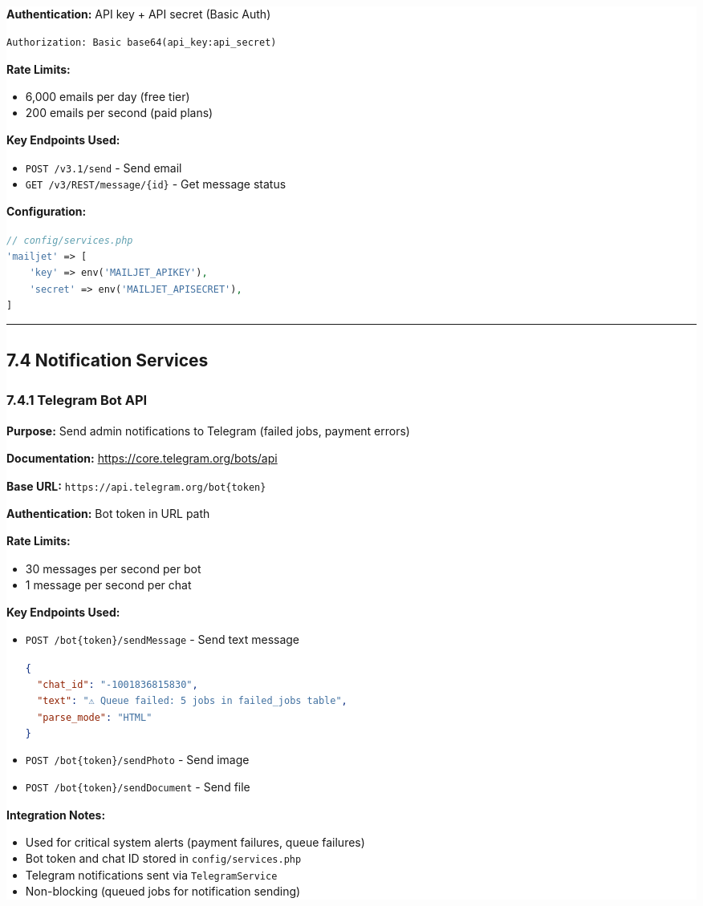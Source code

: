 **Authentication:** API key + API secret (Basic Auth)
```http
Authorization: Basic base64(api_key:api_secret)
```

**Rate Limits:**
- 6,000 emails per day (free tier)
- 200 emails per second (paid plans)

**Key Endpoints Used:**
- `POST /v3.1/send` - Send email
- `GET /v3/REST/message/{id}` - Get message status

**Configuration:**
```php
// config/services.php
'mailjet' => [
    'key' => env('MAILJET_APIKEY'),
    'secret' => env('MAILJET_APISECRET'),
]
```

---

## 7.4 Notification Services

### 7.4.1 Telegram Bot API

**Purpose:** Send admin notifications to Telegram (failed jobs, payment errors)

**Documentation:** https://core.telegram.org/bots/api

**Base URL:** `https://api.telegram.org/bot{token}`

**Authentication:** Bot token in URL path

**Rate Limits:**
- 30 messages per second per bot
- 1 message per second per chat

**Key Endpoints Used:**

- `POST /bot{token}/sendMessage` - Send text message
  ```json
  {
    "chat_id": "-1001836815830",
    "text": "⚠️ Queue failed: 5 jobs in failed_jobs table",
    "parse_mode": "HTML"
  }
  ```

- `POST /bot{token}/sendPhoto` - Send image
- `POST /bot{token}/sendDocument` - Send file

**Integration Notes:**
- Used for critical system alerts (payment failures, queue failures)
- Bot token and chat ID stored in `config/services.php`
- Telegram notifications sent via `TelegramService`
- Non-blocking (queued jobs for notification sending)
